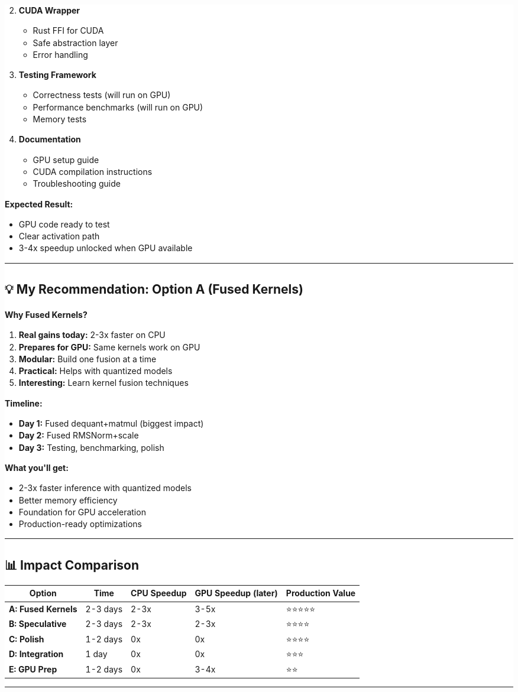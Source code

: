 2. **CUDA Wrapper**
   - Rust FFI for CUDA
   - Safe abstraction layer
   - Error handling

3. **Testing Framework**
   - Correctness tests (will run on GPU)
   - Performance benchmarks (will run on GPU)
   - Memory tests

4. **Documentation**
   - GPU setup guide
   - CUDA compilation instructions
   - Troubleshooting guide

**Expected Result:**
- GPU code ready to test
- Clear activation path
- 3-4x speedup unlocked when GPU available

---

## 💡 My Recommendation: Option A (Fused Kernels)

**Why Fused Kernels?**
1. **Real gains today:** 2-3x faster on CPU
2. **Prepares for GPU:** Same kernels work on GPU
3. **Modular:** Build one fusion at a time
4. **Practical:** Helps with quantized models
5. **Interesting:** Learn kernel fusion techniques

**Timeline:**
- **Day 1:** Fused dequant+matmul (biggest impact)
- **Day 2:** Fused RMSNorm+scale
- **Day 3:** Testing, benchmarking, polish

**What you'll get:**
- 2-3x faster inference with quantized models
- Better memory efficiency
- Foundation for GPU acceleration
- Production-ready optimizations

---

## 📊 Impact Comparison

| Option | Time | CPU Speedup | GPU Speedup (later) | Production Value |
|--------|------|-------------|---------------------|------------------|
| **A: Fused Kernels** | 2-3 days | 2-3x | 3-5x | ⭐⭐⭐⭐⭐ |
| **B: Speculative** | 2-3 days | 2-3x | 2-3x | ⭐⭐⭐⭐ |
| **C: Polish** | 1-2 days | 0x | 0x | ⭐⭐⭐⭐ |
| **D: Integration** | 1 day | 0x | 0x | ⭐⭐⭐ |
| **E: GPU Prep** | 1-2 days | 0x | 3-4x | ⭐⭐ |

---